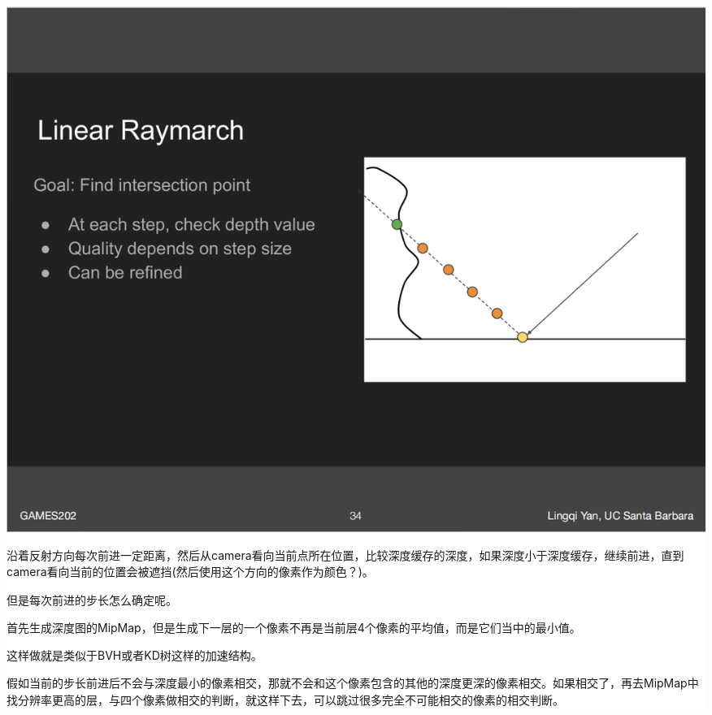 <img src="https://raw.githubusercontent.com/achmli/achmli.github.io/master/img/Games202/GlobalIllumination/RayMarch.png" alt="SecondarySource" />

沿着反射方向每次前进一定距离，然后从camera看向当前点所在位置，比较深度缓存的深度，如果深度小于深度缓存，继续前进，直到camera看向当前的位置会被遮挡(然后使用这个方向的像素作为颜色？)。

但是每次前进的步长怎么确定呢。

首先生成深度图的MipMap，但是生成下一层的一个像素不再是当前层4个像素的平均值，而是它们当中的最小值。

这样做就是类似于BVH或者KD树这样的加速结构。

假如当前的步长前进后不会与深度最小的像素相交，那就不会和这个像素包含的其他的深度更深的像素相交。如果相交了，再去MipMap中找分辨率更高的层，与四个像素做相交的判断，就这样下去，可以跳过很多完全不可能相交的像素的相交判断。
